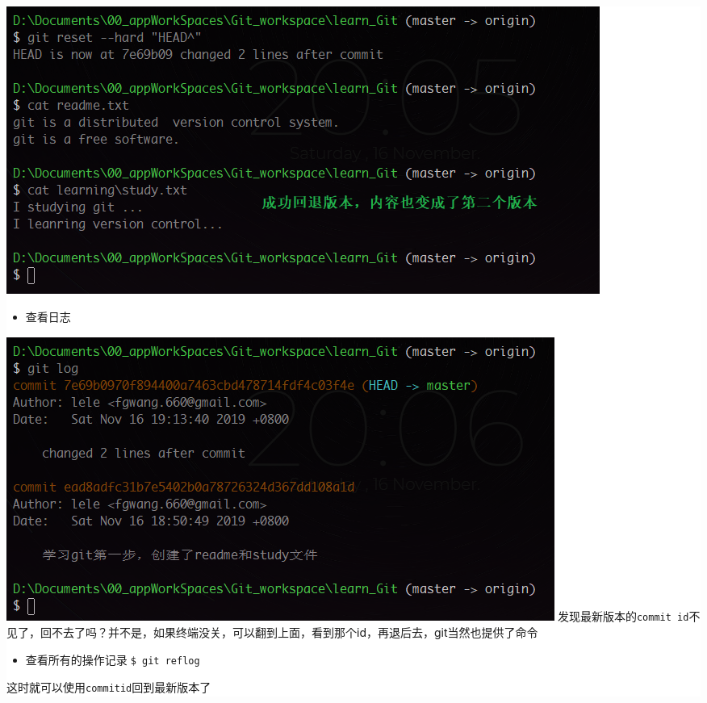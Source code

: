 ![image-20191116200534815](Git使用教程.assets/image-20191116200534815.png)

* 查看日志

![image-20191116200632809](Git使用教程.assets/image-20191116200632809.png)
发现最新版本的`commit id`不见了，回不去了吗？并不是，如果终端没关，可以翻到上面，看到那个id，再退后去，git当然也提供了命令

* 查看所有的操作记录
`$ git reflog`

这时就可以使用`commitid`回到最新版本了

